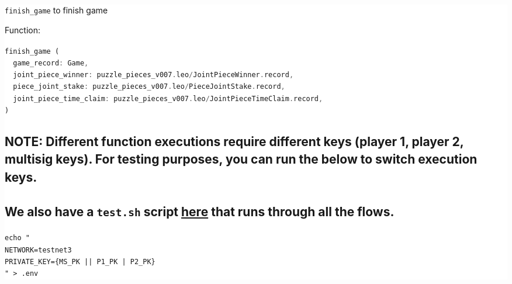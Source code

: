 
`finish_game` to finish game

Function:
```rust
finish_game (
  game_record: Game,
  joint_piece_winner: puzzle_pieces_v007.leo/JointPieceWinner.record,
  piece_joint_stake: puzzle_pieces_v007.leo/PieceJointStake.record,
  joint_piece_time_claim: puzzle_pieces_v007.leo/JointPieceTimeClaim.record,
)
```





## NOTE: Different function executions require different keys (player 1, player 2, multisig keys). For testing purposes, you can run the below to switch execution keys.

## We also have a `test.sh` script [here](test.sh) that runs through all the flows.

```
echo "
NETWORK=testnet3
PRIVATE_KEY={MS_PK || P1_PK | P2_PK}
" > .env
```
